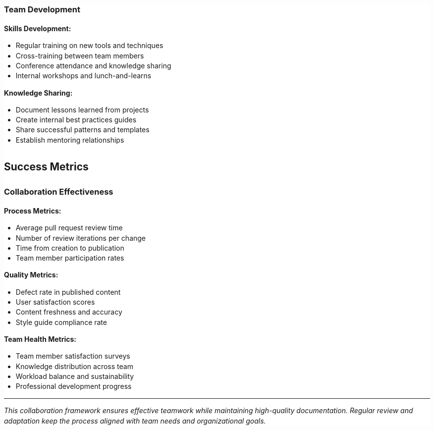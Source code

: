 ### Team Development

**Skills Development:**

- Regular training on new tools and techniques
- Cross-training between team members
- Conference attendance and knowledge sharing
- Internal workshops and lunch-and-learns

**Knowledge Sharing:**

- Document lessons learned from projects
- Create internal best practices guides
- Share successful patterns and templates
- Establish mentoring relationships

## Success Metrics

### Collaboration Effectiveness

**Process Metrics:**

- Average pull request review time
- Number of review iterations per change
- Time from creation to publication
- Team member participation rates

**Quality Metrics:**

- Defect rate in published content
- User satisfaction scores
- Content freshness and accuracy
- Style guide compliance rate

**Team Health Metrics:**

- Team member satisfaction surveys
- Knowledge distribution across team
- Workload balance and sustainability
- Professional development progress

---

*This collaboration framework ensures effective teamwork while maintaining high-quality documentation. Regular review and adaptation keep the process aligned with team needs and organizational goals.*
